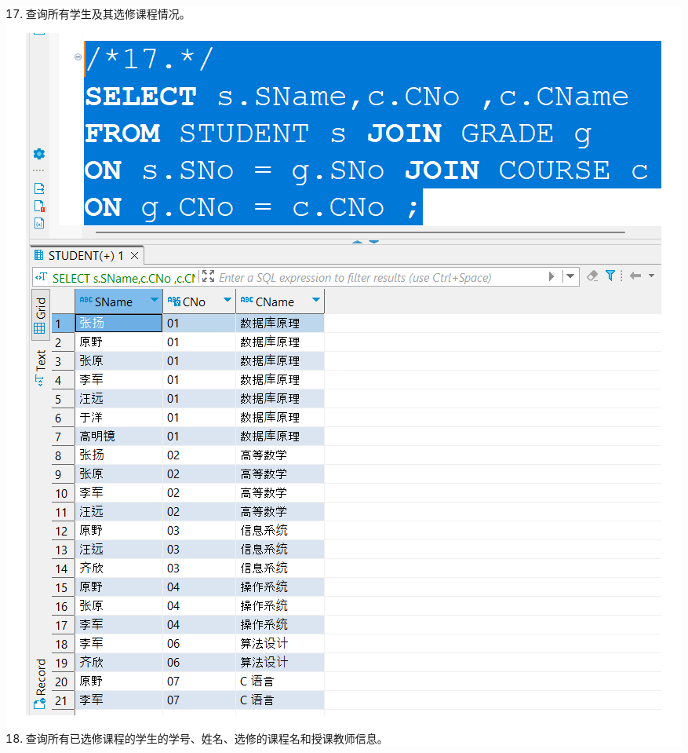 17. 查询所有学生及其选修课程情况。

     ![image-20230329112028685](./实验三/image-20230329112028685.png)

18. 查询所有已选修课程的学生的学号、姓名、选修的课程名和授课教师信息。
